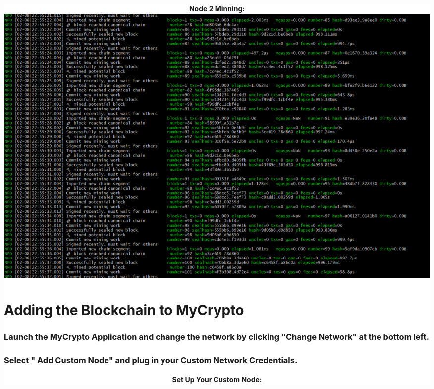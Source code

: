 <p align="center">
    <ins><b>Node 2 Minning:</b><br><ins>
    <img src=screen_shots_folder/node_2_minning.PNG </p>

# Adding the Blockchain to MyCrypto

### Launch the MyCrypto Application and change the network by clicking "Change Network" at the bottom left. 

### Select " Add Custom Node" and plug in your Custom Network Credentials.

<p align="center">
    <ins><b>Set Up Your Custom Node:</b><br><ins>